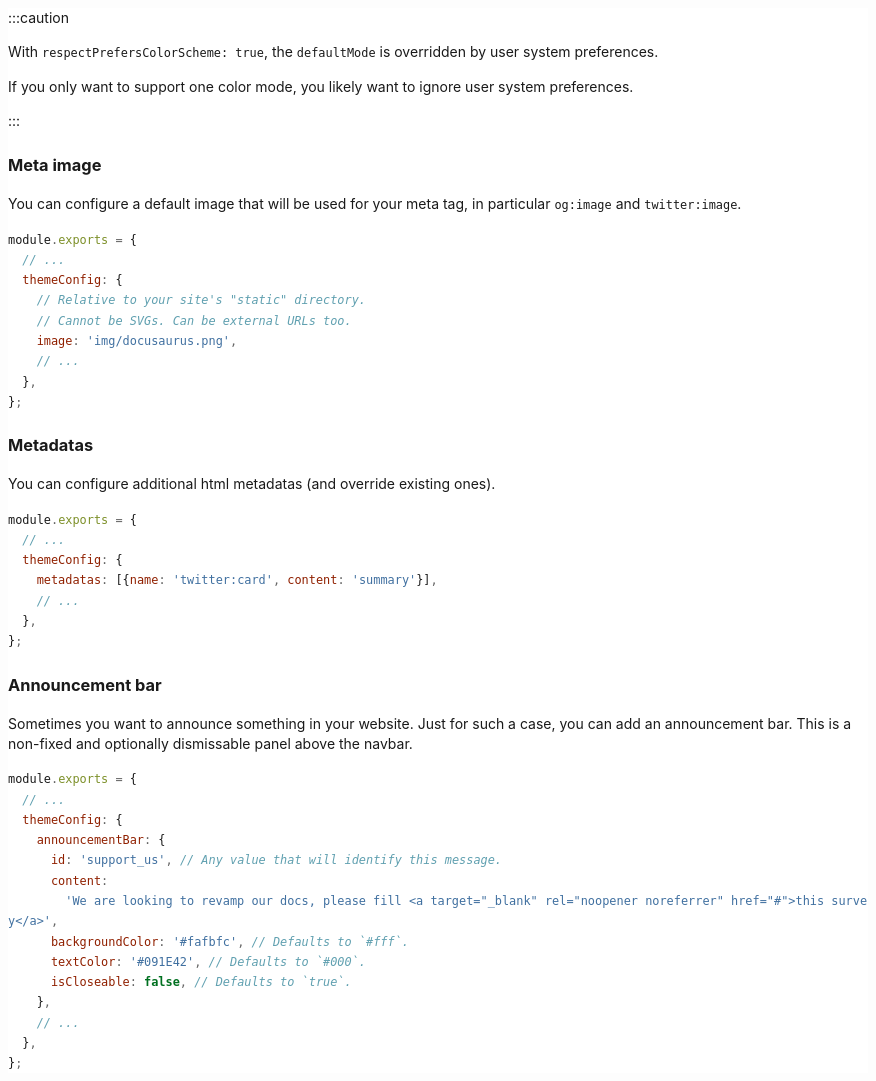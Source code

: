 :::caution

With `respectPrefersColorScheme: true`, the `defaultMode` is overridden by user system preferences.

If you only want to support one color mode, you likely want to ignore user system preferences.

:::

### Meta image

You can configure a default image that will be used for your meta tag, in particular `og:image` and `twitter:image`.

```js {4-6} title="docusaurus.config.js"
module.exports = {
  // ...
  themeConfig: {
    // Relative to your site's "static" directory.
    // Cannot be SVGs. Can be external URLs too.
    image: 'img/docusaurus.png',
    // ...
  },
};
```

### Metadatas

You can configure additional html metadatas (and override existing ones).

```js {4} title="docusaurus.config.js"
module.exports = {
  // ...
  themeConfig: {
    metadatas: [{name: 'twitter:card', content: 'summary'}],
    // ...
  },
};
```

### Announcement bar

Sometimes you want to announce something in your website. Just for such a case, you can add an announcement bar. This is a non-fixed and optionally dismissable panel above the navbar.

```js {4-11} title="docusaurus.config.js"
module.exports = {
  // ...
  themeConfig: {
    announcementBar: {
      id: 'support_us', // Any value that will identify this message.
      content:
        'We are looking to revamp our docs, please fill <a target="_blank" rel="noopener noreferrer" href="#">this survey</a>',
      backgroundColor: '#fafbfc', // Defaults to `#fff`.
      textColor: '#091E42', // Defaults to `#000`.
      isCloseable: false, // Defaults to `true`.
    },
    // ...
  },
};
```
